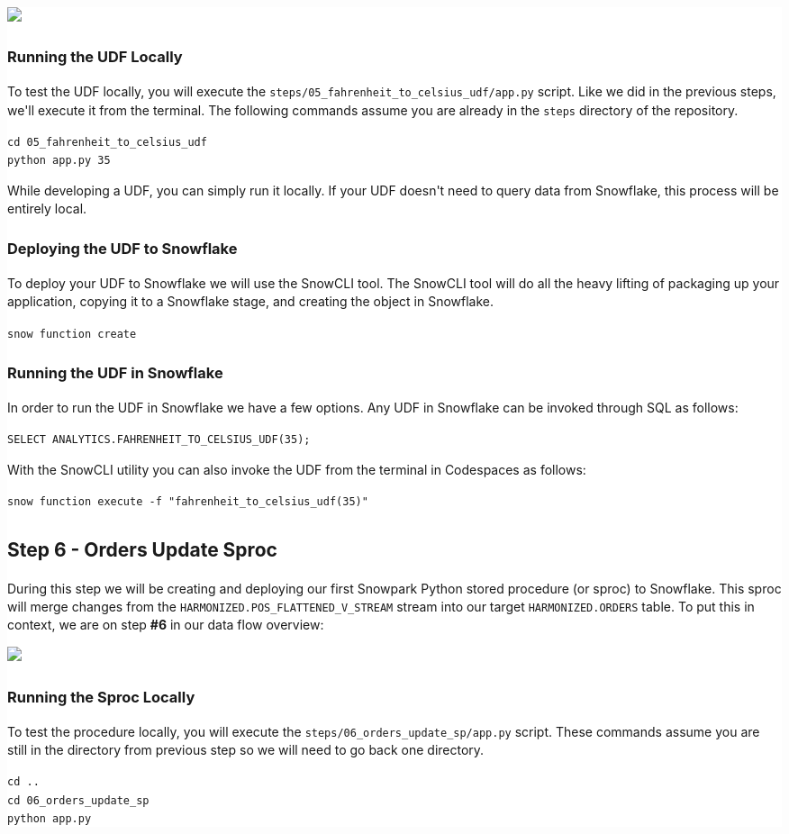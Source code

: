 <img src="images/05_f_2_c_udf.png" width=800px>

### Running the UDF Locally ####
To test the UDF locally, you will execute the `steps/05_fahrenheit_to_celsius_udf/app.py` script. Like we did in the previous steps, we'll execute it from the terminal. The following commands assume you are already in the `steps` directory of the repository.
```
cd 05_fahrenheit_to_celsius_udf
python app.py 35
```


While developing a UDF, you can simply run it locally. If your UDF doesn't need to query data from Snowflake, this process will be entirely local.

### Deploying the UDF to Snowflake ###

To deploy your UDF to Snowflake we will use the SnowCLI tool. The SnowCLI tool will do all the heavy lifting of packaging up your application, copying it to a Snowflake stage, and creating the object in Snowflake.

```
snow function create
```
### Running the UDF in Snowflake ###
In order to run the UDF in Snowflake we have a few options. Any UDF in Snowflake can be invoked through SQL as follows:

```
SELECT ANALYTICS.FAHRENHEIT_TO_CELSIUS_UDF(35);
```

With the SnowCLI utility you can also invoke the UDF from the terminal in Codespaces as follows:

```
snow function execute -f "fahrenheit_to_celsius_udf(35)"
```

## Step 6 - Orders Update Sproc

During this step we will be creating and deploying our first Snowpark Python stored procedure (or sproc) to Snowflake. This sproc will merge changes from the `HARMONIZED.POS_FLATTENED_V_STREAM` stream into our target `HARMONIZED.ORDERS` table. To put this in context, we are on step **#6** in our data flow overview:

<img src="images/06_order_update_sproc.png" width=800px>

### Running the Sproc Locally  ### 
To test the procedure locally, you will execute the `steps/06_orders_update_sp/app.py` script. These commands assume you are still in the directory from previous step so we will need to go back one directory.

```
cd ..
cd 06_orders_update_sp
python app.py
```
